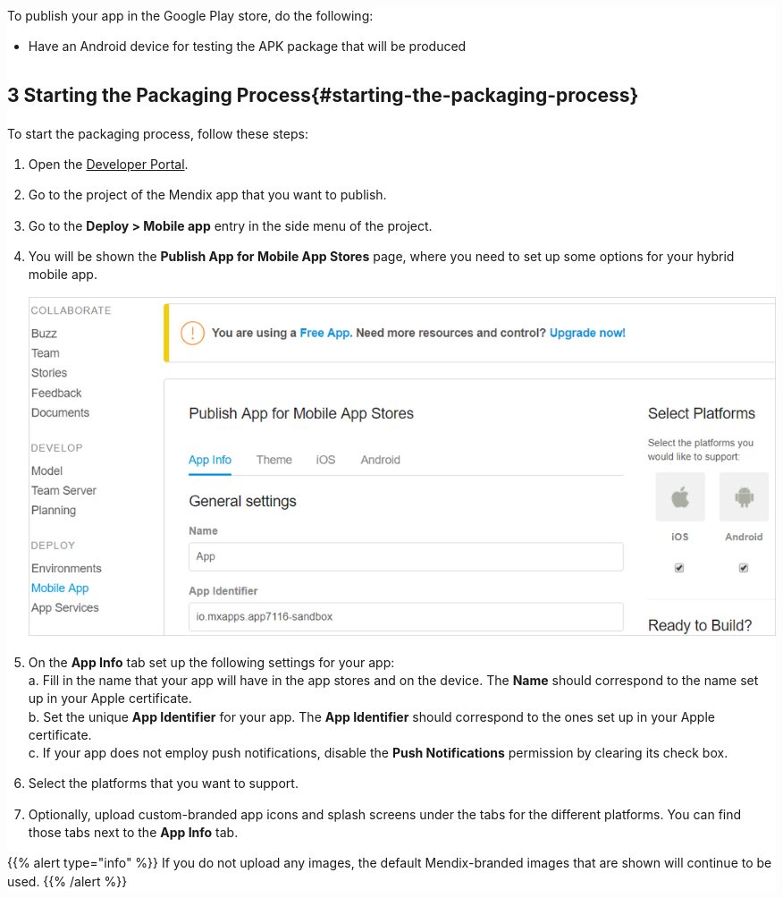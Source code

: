 To publish your app in the Google Play store, do the following:

* Have an Android device for testing the APK package that will be produced

## 3 Starting the Packaging Process{#starting-the-packaging-process}

To start the packaging process, follow these steps:

1. Open the [Developer Portal](https://sprintr.home.mendix.com/).
2. Go to the project of the Mendix app that you want to publish.
3. Go to the **Deploy > Mobile app** entry in the side menu of the project.
4. You will be shown the **Publish App for Mobile App Stores** page, where you need to set up some options for your hybrid mobile app.

   ![mobile app page](attachments/publishing-a-hybrid-app/mobile-app-page.png)

5. On the **App Info** tab set up the following settings for your app:</br>
   a. Fill in the name that your app will have in the app stores and on the device. The **Name** should correspond to the name set up in your Apple certificate.</br>
   b. Set the unique **App Identifier** for your app. The **App Identifier** should correspond to the ones set up in your Apple certificate.</br>
   c. If your app does not employ push notifications, disable the **Push Notifications** permission by clearing its check box.

6. Select the platforms that you want to support.
7. Optionally, upload custom-branded app icons and splash screens under the tabs for the different platforms. You can find those tabs next to the **App Info** tab.

{{% alert type="info" %}}
If you do not upload any images, the default Mendix-branded images that are shown will continue to be used.
{{% /alert %}}
